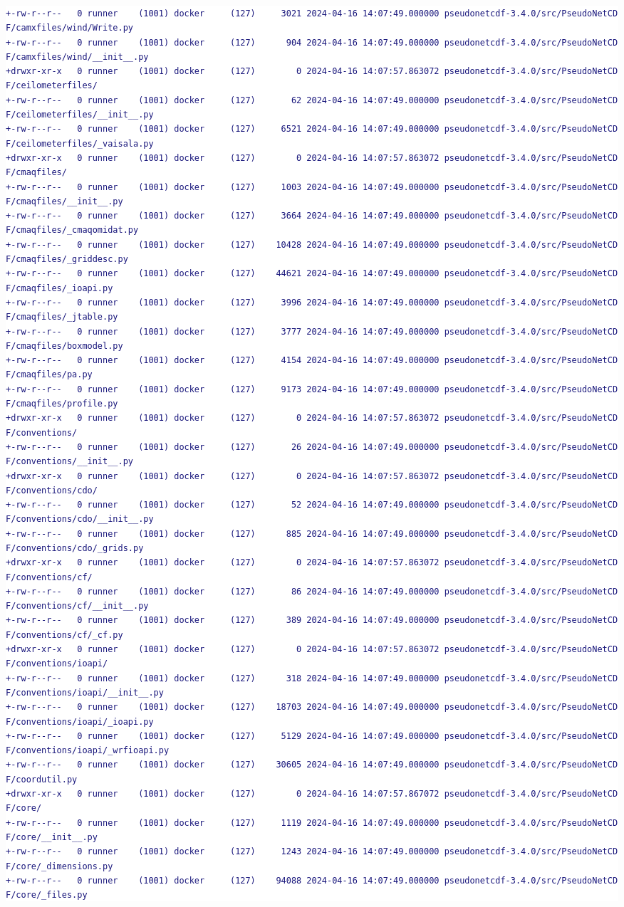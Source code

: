 ```diff
+-rw-r--r--   0 runner    (1001) docker     (127)     3021 2024-04-16 14:07:49.000000 pseudonetcdf-3.4.0/src/PseudoNetCDF/camxfiles/wind/Write.py
+-rw-r--r--   0 runner    (1001) docker     (127)      904 2024-04-16 14:07:49.000000 pseudonetcdf-3.4.0/src/PseudoNetCDF/camxfiles/wind/__init__.py
+drwxr-xr-x   0 runner    (1001) docker     (127)        0 2024-04-16 14:07:57.863072 pseudonetcdf-3.4.0/src/PseudoNetCDF/ceilometerfiles/
+-rw-r--r--   0 runner    (1001) docker     (127)       62 2024-04-16 14:07:49.000000 pseudonetcdf-3.4.0/src/PseudoNetCDF/ceilometerfiles/__init__.py
+-rw-r--r--   0 runner    (1001) docker     (127)     6521 2024-04-16 14:07:49.000000 pseudonetcdf-3.4.0/src/PseudoNetCDF/ceilometerfiles/_vaisala.py
+drwxr-xr-x   0 runner    (1001) docker     (127)        0 2024-04-16 14:07:57.863072 pseudonetcdf-3.4.0/src/PseudoNetCDF/cmaqfiles/
+-rw-r--r--   0 runner    (1001) docker     (127)     1003 2024-04-16 14:07:49.000000 pseudonetcdf-3.4.0/src/PseudoNetCDF/cmaqfiles/__init__.py
+-rw-r--r--   0 runner    (1001) docker     (127)     3664 2024-04-16 14:07:49.000000 pseudonetcdf-3.4.0/src/PseudoNetCDF/cmaqfiles/_cmaqomidat.py
+-rw-r--r--   0 runner    (1001) docker     (127)    10428 2024-04-16 14:07:49.000000 pseudonetcdf-3.4.0/src/PseudoNetCDF/cmaqfiles/_griddesc.py
+-rw-r--r--   0 runner    (1001) docker     (127)    44621 2024-04-16 14:07:49.000000 pseudonetcdf-3.4.0/src/PseudoNetCDF/cmaqfiles/_ioapi.py
+-rw-r--r--   0 runner    (1001) docker     (127)     3996 2024-04-16 14:07:49.000000 pseudonetcdf-3.4.0/src/PseudoNetCDF/cmaqfiles/_jtable.py
+-rw-r--r--   0 runner    (1001) docker     (127)     3777 2024-04-16 14:07:49.000000 pseudonetcdf-3.4.0/src/PseudoNetCDF/cmaqfiles/boxmodel.py
+-rw-r--r--   0 runner    (1001) docker     (127)     4154 2024-04-16 14:07:49.000000 pseudonetcdf-3.4.0/src/PseudoNetCDF/cmaqfiles/pa.py
+-rw-r--r--   0 runner    (1001) docker     (127)     9173 2024-04-16 14:07:49.000000 pseudonetcdf-3.4.0/src/PseudoNetCDF/cmaqfiles/profile.py
+drwxr-xr-x   0 runner    (1001) docker     (127)        0 2024-04-16 14:07:57.863072 pseudonetcdf-3.4.0/src/PseudoNetCDF/conventions/
+-rw-r--r--   0 runner    (1001) docker     (127)       26 2024-04-16 14:07:49.000000 pseudonetcdf-3.4.0/src/PseudoNetCDF/conventions/__init__.py
+drwxr-xr-x   0 runner    (1001) docker     (127)        0 2024-04-16 14:07:57.863072 pseudonetcdf-3.4.0/src/PseudoNetCDF/conventions/cdo/
+-rw-r--r--   0 runner    (1001) docker     (127)       52 2024-04-16 14:07:49.000000 pseudonetcdf-3.4.0/src/PseudoNetCDF/conventions/cdo/__init__.py
+-rw-r--r--   0 runner    (1001) docker     (127)      885 2024-04-16 14:07:49.000000 pseudonetcdf-3.4.0/src/PseudoNetCDF/conventions/cdo/_grids.py
+drwxr-xr-x   0 runner    (1001) docker     (127)        0 2024-04-16 14:07:57.863072 pseudonetcdf-3.4.0/src/PseudoNetCDF/conventions/cf/
+-rw-r--r--   0 runner    (1001) docker     (127)       86 2024-04-16 14:07:49.000000 pseudonetcdf-3.4.0/src/PseudoNetCDF/conventions/cf/__init__.py
+-rw-r--r--   0 runner    (1001) docker     (127)      389 2024-04-16 14:07:49.000000 pseudonetcdf-3.4.0/src/PseudoNetCDF/conventions/cf/_cf.py
+drwxr-xr-x   0 runner    (1001) docker     (127)        0 2024-04-16 14:07:57.863072 pseudonetcdf-3.4.0/src/PseudoNetCDF/conventions/ioapi/
+-rw-r--r--   0 runner    (1001) docker     (127)      318 2024-04-16 14:07:49.000000 pseudonetcdf-3.4.0/src/PseudoNetCDF/conventions/ioapi/__init__.py
+-rw-r--r--   0 runner    (1001) docker     (127)    18703 2024-04-16 14:07:49.000000 pseudonetcdf-3.4.0/src/PseudoNetCDF/conventions/ioapi/_ioapi.py
+-rw-r--r--   0 runner    (1001) docker     (127)     5129 2024-04-16 14:07:49.000000 pseudonetcdf-3.4.0/src/PseudoNetCDF/conventions/ioapi/_wrfioapi.py
+-rw-r--r--   0 runner    (1001) docker     (127)    30605 2024-04-16 14:07:49.000000 pseudonetcdf-3.4.0/src/PseudoNetCDF/coordutil.py
+drwxr-xr-x   0 runner    (1001) docker     (127)        0 2024-04-16 14:07:57.867072 pseudonetcdf-3.4.0/src/PseudoNetCDF/core/
+-rw-r--r--   0 runner    (1001) docker     (127)     1119 2024-04-16 14:07:49.000000 pseudonetcdf-3.4.0/src/PseudoNetCDF/core/__init__.py
+-rw-r--r--   0 runner    (1001) docker     (127)     1243 2024-04-16 14:07:49.000000 pseudonetcdf-3.4.0/src/PseudoNetCDF/core/_dimensions.py
+-rw-r--r--   0 runner    (1001) docker     (127)    94088 2024-04-16 14:07:49.000000 pseudonetcdf-3.4.0/src/PseudoNetCDF/core/_files.py
```
